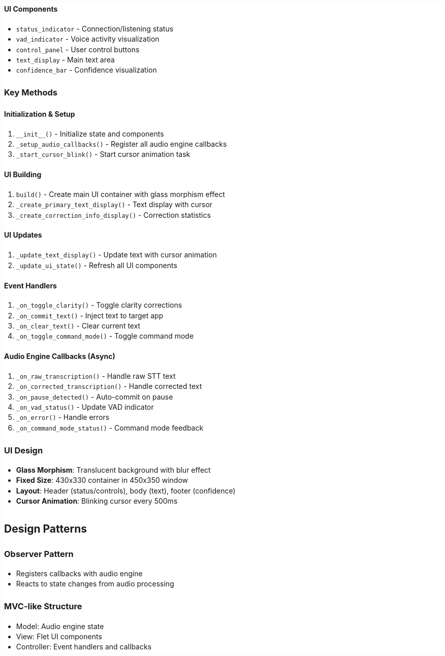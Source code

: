 #### UI Components
- `status_indicator` - Connection/listening status
- `vad_indicator` - Voice activity visualization
- `control_panel` - User control buttons
- `text_display` - Main text area
- `confidence_bar` - Confidence visualization

### Key Methods

#### Initialization & Setup
1. `__init__()` - Initialize state and components
2. `_setup_audio_callbacks()` - Register all audio engine callbacks
3. `_start_cursor_blink()` - Start cursor animation task

#### UI Building
1. `build()` - Create main UI container with glass morphism effect
2. `_create_primary_text_display()` - Text display with cursor
3. `_create_correction_info_display()` - Correction statistics

#### UI Updates
1. `_update_text_display()` - Update text with cursor animation
2. `_update_ui_state()` - Refresh all UI components

#### Event Handlers
1. `_on_toggle_clarity()` - Toggle clarity corrections
2. `_on_commit_text()` - Inject text to target app
3. `_on_clear_text()` - Clear current text
4. `_on_toggle_command_mode()` - Toggle command mode

#### Audio Engine Callbacks (Async)
1. `_on_raw_transcription()` - Handle raw STT text
2. `_on_corrected_transcription()` - Handle corrected text
3. `_on_pause_detected()` - Auto-commit on pause
4. `_on_vad_status()` - Update VAD indicator
5. `_on_error()` - Handle errors
6. `_on_command_mode_status()` - Command mode feedback

### UI Design
- **Glass Morphism**: Translucent background with blur effect
- **Fixed Size**: 430x330 container in 450x350 window
- **Layout**: Header (status/controls), body (text), footer (confidence)
- **Cursor Animation**: Blinking cursor every 500ms

## Design Patterns

### Observer Pattern
- Registers callbacks with audio engine
- Reacts to state changes from audio processing

### MVC-like Structure
- Model: Audio engine state
- View: Flet UI components
- Controller: Event handlers and callbacks

